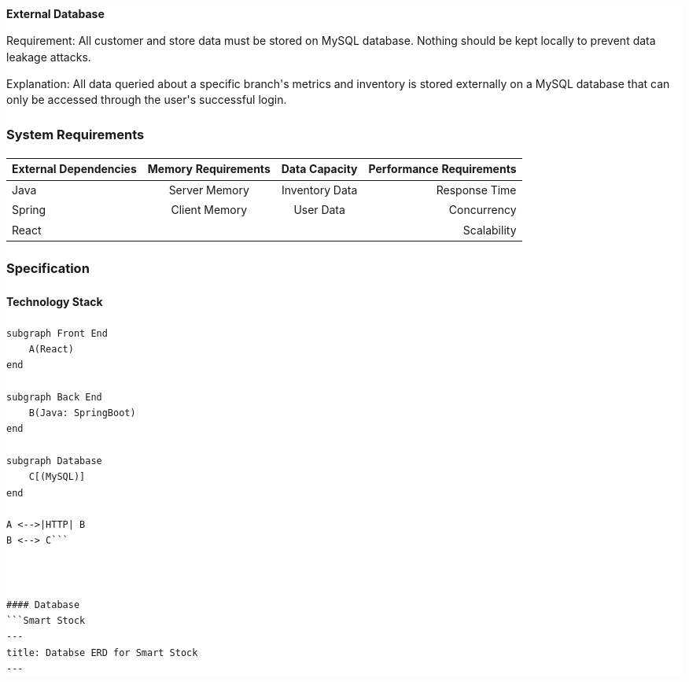 **External Database**

Requirement: All customer and store data must be stored on MySQL database. Nothing should be kept locally to prevent data leakage attacks.

Explanation: All data queried about a specific branch's metrics and inventory is stored externally on a MySQL database that can only be accessed through the user's successful login. 

### System Requirements



| External Dependencies    |    Memory Requirements    |    Data Capacity |  Performance Requirements |
| ------ | :-------: | :-------: | ------: |
| Java |    Server Memory    | Inventory Data | Response Time |
| Spring    | Client Memory |    User Data     | Concurrency |
| React   |        |               | Scalability |

### Specification








#### Technology Stack


```flowchart RL
subgraph Front End
    A(React)
end
    
subgraph Back End
    B(Java: SpringBoot)
end
    
subgraph Database
    C[(MySQL)]
end

A <-->|HTTP| B
B <--> C```



#### Database 
```Smart Stock
---
title: Databse ERD for Smart Stock
---
```